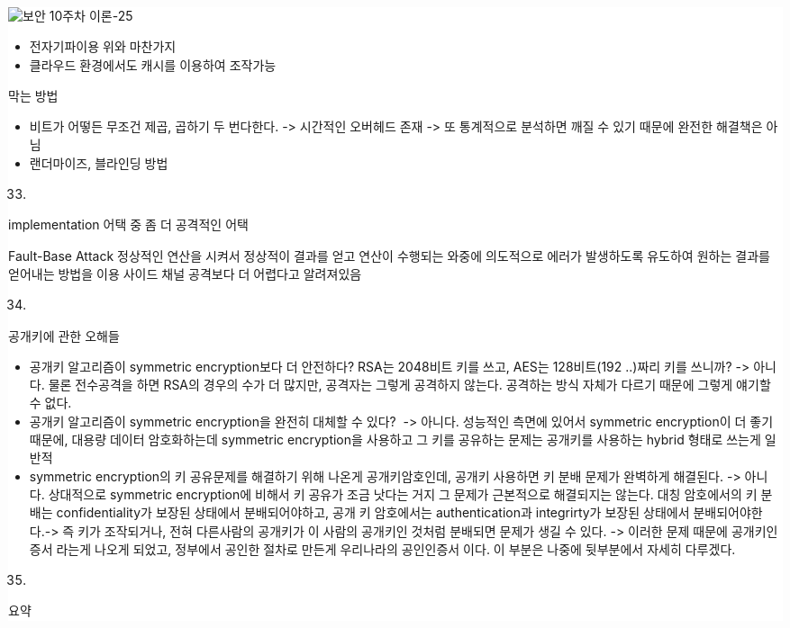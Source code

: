 ![보안 10주차 이론-25](images/보안%2010주차%20이론-25.png)

- 전자기파이용 위와 마찬가지
- 클라우드 환경에서도 캐시를 이용하여 조작가능

막는 방법
- 비트가 어떻든 무조건 제곱, 곱하기 두 번다한다. -> 시간적인 오버헤드 존재 -> 또 통계적으로 분석하면 깨질 수 있기 때문에 완전한 해결책은 아님
- 랜더마이즈, 블라인딩 방법

33)
implementation 어택 중 좀 더 공격적인 어택

Fault-Base Attack
정상적인 연산을 시켜서 정상적이 결과를 얻고
연산이 수행되는 와중에 의도적으로 에러가 발생하도록 유도하여 원하는 결과를 얻어내는 방법을 이용
사이드 채널 공격보다 더 어렵다고 알려져있음

34)
공개키에 관한 오해들

- 공개키 알고리즘이 symmetric encryption보다 더 안전하다? RSA는 2048비트 키를 쓰고, AES는 128비트(192 ..)짜리 키를 쓰니까? -> 아니다. 물론 전수공격을 하면 RSA의 경우의 수가 더 많지만, 공격자는 그렇게 공격하지 않는다. 공격하는 방식 자체가 다르기 때문에 그렇게 얘기할 수 없다.
- 공개키 알고리즘이 symmetric encryption을 완전히 대체할 수 있다?  -> 아니다. 성능적인 측면에 있어서 symmetric encryption이 더 좋기 때문에, 대용량 데이터 암호화하는데 symmetric encryption을 사용하고 그 키를 공유하는 문제는 공개키를 사용하는 hybrid 형태로 쓰는게 일반적
- symmetric encryption의 키 공유문제를 해결하기 위해 나온게 공개키암호인데, 공개키 사용하면 키 분배 문제가 완벽하게 해결된다. -> 아니다. 상대적으로 symmetric encryption에 비해서 키 공유가 조금 낫다는 거지 그 문제가 근본적으로 해결되지는 않는다. 대칭 암호에서의 키 분배는 confidentiality가 보장된 상태에서 분배되어야하고, 공개 키 암호에서는 authentication과 integrirty가 보장된 상태에서 분배되어야한다.-> 즉 키가 조작되거나, 전혀 다른사람의 공개키가 이 사람의 공개키인 것처럼 분배되면 문제가 생길 수 있다. -> 이러한 문제 때문에 공개키인증서 라는게 나오게 되었고, 정부에서 공인한 절차로 만든게 우리나라의 공인인증서 이다. 이 부분은 나중에 뒷부분에서 자세히 다루겠다.

35)
요약

